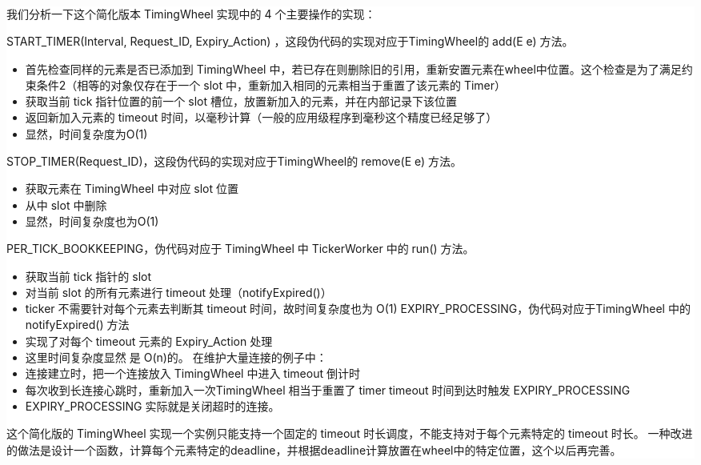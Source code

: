 我们分析一下这个简化版本  TimingWheel 实现中的 4 个主要操作的实现：


START_TIMER(Interval, Request_ID, Expiry_Action) ，这段伪代码的实现对应于TimingWheel的 add(E e) 方法。

- 首先检查同样的元素是否已添加到 TimingWheel 中，若已存在则删除旧的引用，重新安置元素在wheel中位置。这个检查是为了满足约束条件2（相等的对象仅存在于一个 slot 中，重新加入相同的元素相当于重置了该元素的 Timer）
- 获取当前 tick 指针位置的前一个 slot 槽位，放置新加入的元素，并在内部记录下该位置
- 返回新加入元素的 timeout 时间，以毫秒计算（一般的应用级程序到毫秒这个精度已经足够了）
- 显然，时间复杂度为O(1)


STOP_TIMER(Request_ID)，这段伪代码的实现对应于TimingWheel的 remove(E e) 方法。
- 获取元素在 TimingWheel 中对应 slot 位置
- 从中 slot 中删除
- 显然，时间复杂度也为O(1)


 PER_TICK_BOOKKEEPING，伪代码对应于 TimingWheel 中 TickerWorker 中的  run() 方法。
- 获取当前 tick 指针的 slot
- 对当前 slot 的所有元素进行 timeout 处理（notifyExpired()）
- ticker 不需要针对每个元素去判断其 timeout 时间，故时间复杂度也为 O(1)
 EXPIRY_PROCESSING，伪代码对应于TimingWheel 中的 notifyExpired() 方法
- 实现了对每个 timeout 元素的 Expiry_Action 处理
- 这里时间复杂度显然 是 O(n)的。
在维护大量连接的例子中：
- 连接建立时，把一个连接放入 TimingWheel 中进入 timeout 倒计时
- 每次收到长连接心跳时，重新加入一次TimingWheel 相当于重置了 timer
timeout 时间到达时触发 EXPIRY_PROCESSING
- EXPIRY_PROCESSING 实际就是关闭超时的连接。

这个简化版的 TimingWheel 实现一个实例只能支持一个固定的 timeout 时长调度，不能支持对于每个元素特定的 timeout 时长。
一种改进的做法是设计一个函数，计算每个元素特定的deadline，并根据deadline计算放置在wheel中的特定位置，这个以后再完善。
